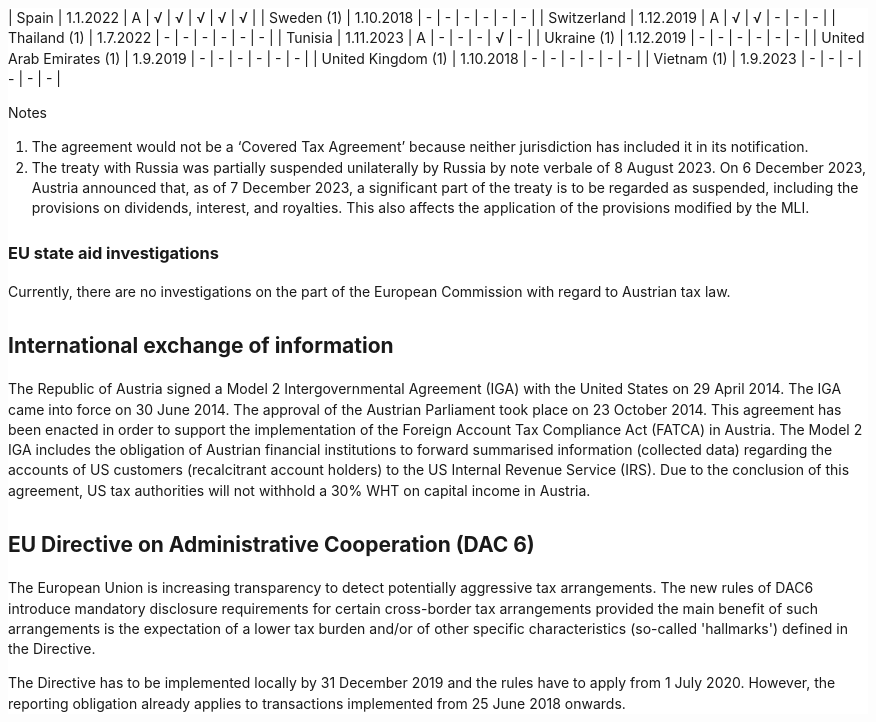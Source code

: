 | Spain | 1.1.2022 | A | √ | √ | √ | √ | √ |
| Sweden (1) | 1.10.2018 | - | - | - | - | - | - |
| Switzerland | 1.12.2019 | A | √ | √ | - | - | - |
| Thailand (1) | 1.7.2022 | - | - | - | - | - | - |
| Tunisia | 1.11.2023 | A | - | - | - | √ | - |
| Ukraine (1) | 1.12.2019 | - | - | - | - | - | - |
| United Arab Emirates (1) | 1.9.2019 | - | - | - | - | - | - |
| United Kingdom (1) | 1.10.2018 | - | - | - | - | - | - |
| Vietnam (1) | 1.9.2023 | - | - | - | - | - | - |

Notes

1. The agreement would not be a ‘Covered Tax Agreement’ because neither jurisdiction has included it in its notification.
2. The treaty with Russia was partially suspended unilaterally by Russia by note verbale of 8 August 2023. On 6 December 2023, Austria announced that, as of 7 December 2023, a significant part of the treaty is to be regarded as suspended, including the provisions on dividends, interest, and royalties. This also affects the application of the provisions modified by the MLI.

### EU state aid investigations

Currently, there are no investigations on the part of the European Commission with regard to Austrian tax law.

## International exchange of information

The Republic of Austria signed a Model 2 Intergovernmental Agreement (IGA) with the United States on 29 April 2014. The IGA came into force on 30 June 2014. The approval of the Austrian Parliament took place on 23 October 2014. This agreement has been enacted in order to support the implementation of the Foreign Account Tax Compliance Act (FATCA) in Austria. The Model 2 IGA includes the obligation of Austrian financial institutions to forward summarised information (collected data) regarding the accounts of US customers (recalcitrant account holders) to the US Internal Revenue Service (IRS). Due to the conclusion of this agreement, US tax authorities will not withhold a 30% WHT on capital income in Austria.

## EU Directive on Administrative Cooperation (DAC 6)

The European Union is increasing transparency to detect potentially aggressive tax arrangements. The new rules of DAC6 introduce mandatory disclosure requirements for certain cross-border tax arrangements provided the main benefit of such arrangements is the expectation of a lower tax burden and/or of other specific characteristics (so-called 'hallmarks') defined in the Directive.

The Directive has to be implemented locally by 31 December 2019 and the rules have to apply from 1 July 2020. However, the reporting obligation already applies to transactions implemented from 25 June 2018 onwards.
